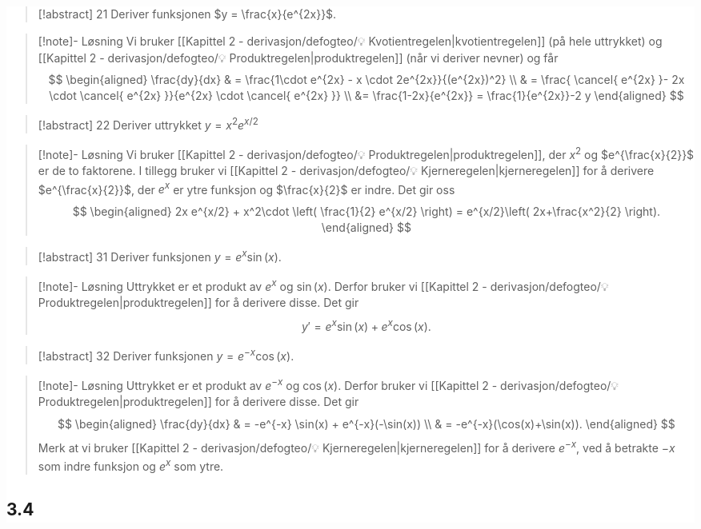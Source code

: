 > [!abstract] 21
> Deriver funksjonen $y = \frac{x}{e^{2x}}$.

> [!note]- Løsning
> Vi bruker [[Kapittel 2 - derivasjon/defogteo/💡 Kvotientregelen|kvotientregelen]] (på hele uttrykket) og [[Kapittel 2 - derivasjon/defogteo/💡 Produktregelen|produktregelen]] (når vi deriver nevner) og får 
> $$
> \begin{aligned} 
> \frac{dy}{dx} & = \frac{1\cdot e^{2x} - x \cdot 2e^{2x}}{(e^{2x})^2} \\ & =  \frac{ \cancel{ e^{2x} }- 2x \cdot \cancel{ e^{2x} }}{e^{2x} \cdot \cancel{ e^{2x} }} \\ &= \frac{1-2x}{e^{2x}} = \frac{1}{e^{2x}}-2 y
> \end{aligned} 
> $$
> 

> [!abstract] 22
> Deriver uttrykket $y = x^2 e^{x/2}$

> [!note]- Løsning
>Vi bruker [[Kapittel 2 - derivasjon/defogteo/💡 Produktregelen|produktregelen]], der $x^2$ og $e^{\frac{x}{2}}$ er de to faktorene. I tillegg bruker vi [[Kapittel 2 - derivasjon/defogteo/💡 Kjerneregelen|kjerneregelen]] for å derivere $e^{\frac{x}{2}}$, der $e^x$ er ytre funksjon og $\frac{x}{2}$ er indre. Det gir oss
> $$
> \begin{aligned}
> 2x e^{x/2} + x^2\cdot \left( \frac{1}{2} e^{x/2} \right) = e^{x/2}\left( 2x+\frac{x^2}{2} \right).
> \end{aligned} 
> $$
> 

> [!abstract] 31
> Deriver funksjonen $y =e^x \sin(x)$.

> [!note]- Løsning
> Uttrykket er et produkt av $e^x$ og $\sin(x)$. Derfor bruker vi [[Kapittel 2 - derivasjon/defogteo/💡 Produktregelen|produktregelen]] for å derivere disse. Det gir
> $$
> y' = e^x \sin(x) + e^x\cos(x).
> $$
> 

> [!abstract] 32
> Deriver funksjonen $y = e^{-x}\cos(x)$.

> [!note]- Løsning
>Uttrykket er et produkt av $e^{-x}$ og $\cos(x)$. Derfor bruker vi [[Kapittel 2 - derivasjon/defogteo/💡 Produktregelen|produktregelen]] for å derivere disse. Det gir
> $$
> \begin{aligned} 
> \frac{dy}{dx} & = -e^{-x} \sin(x) + e^{-x}(-\sin(x)) \\ & = -e^{-x}(\cos(x)+\sin(x)).
> \end{aligned} 
> $$
> Merk at vi bruker [[Kapittel 2 - derivasjon/defogteo/💡 Kjerneregelen|kjerneregelen]] for å derivere $e^{-x}$, ved å betrakte $-x$ som indre funksjon og $e^x$ som ytre.
> 
## 3.4
